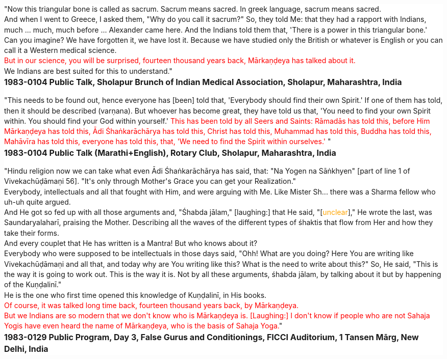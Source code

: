 <p>
"Now this triangular bone is called as sacrum. Sacrum means sacred. In greek language, sacrum means sacred.<br>
And when I went to Greece, I asked them, "Why do you call it sacrum?" So, they told Me: that they had a rapport with Indians, much ... much, much before ... Alexander came here. And the Indians told them that, 'There is a power in this triangular bone.'<br>
Can you imagine? We have forgotten it, we have lost it. Because we have studied only the British or whatever is English or you can call it a Western medical science.<br>
<font color="red">But in our science, you will be surprised, fourteen thousand years back, Mārkaṇḍeya has talked about it.</font><br>
We Indians are best suited for this to understand."<br>
<font size="+0"><b>1983-0104 Public Talk, Sholapur Brunch of Indian Medical Association, Sholapur, Maharashtra, India</b></font>
</p>

<div class="para-divider"></div>

<p>
"This needs to be found out, hence everyone has [been] told that, 'Everybody should find their own Spirit.' If one of them has told, then it should be described (varṇana). But whoever has become great, they have told us that, 'You need to find your own Spirit within. You should find your God within yourself.' <font color="red">This has been told by all Seers and Saints: Rāmadās has told this, before Him Mārkaṇḍeya has told this, Ādi Śhaṅkarāchārya has told this, Christ has told this, Muhammad has told this, Buddha has told this, Mahāvīra has told this, everyone has told this, that, 'We need to find the Spirit within ourselves.'</font> "<br>
<font size="+0"><b>1983-0104 Public Talk (Marathi+English), Rotary Club, Sholapur, Maharashtra, India</b></font>
</p>

<div class="para-divider"></div>

<p>
"Hindu religion now we can take what even Ādi Śhaṅkarāchārya has said, that: "Na Yogen na Sāṅkhyen" [part of line 1 of Vivekachūḍāmaṇi 56]. "It's only through Mother's Grace you can get your Realization."<br>
Everybody, intellectuals and all that fought with Him, and were arguing with Me. Like Mister Sh... there was a Sharma fellow who uh-uh quite argued.<br>
And He got so fed up with all those arguments and, "Śhabda jālam," [laughing:] that He said, "[<font color="orange">unclear</font>],"  He wrote the last, was Saundaryalaharī, praising the Mother. Describing all the waves of the different types of śhaktis that flow from Her and how they take their forms.<br>
And every couplet that He has written is a Mantra! But who knows about it?<br>
Everybody who were supposed to be intellectuals in those days said, "Ohh! What are you doing? Here You are writing like Vivekachūḍāmaṇi and all that, and today why are You writing like this? What is the need to write about this?" So, He said, "This is the way it is going to work out. This is the way it is. Not by all these arguments, śhabda jālam, by talking about it but by happening of the Kuṇḍalinī."<br>
He is the one who first time opened this knowledge of Kuṇḍalinī, in His books.<br>
<font color="red">Of course, it was talked long time back, fourteen thousand years back, by Mārkaṇḍeya.<br>
But we Indians are so modern that we don't know who is Mārkaṇḍeya is. [Laughing:] I don't know if people who are not Sahaja Yogis have even heard the name of Mārkaṇḍeya, who is the basis of Sahaja Yoga.</font>"<br>
<font size="+0"><b>1983-0129 Public Program, Day 3, False Gurus and Conditionings, FICCI Auditorium, 1 Tansen Mārg, New Delhi, India</b></font>
</p>
